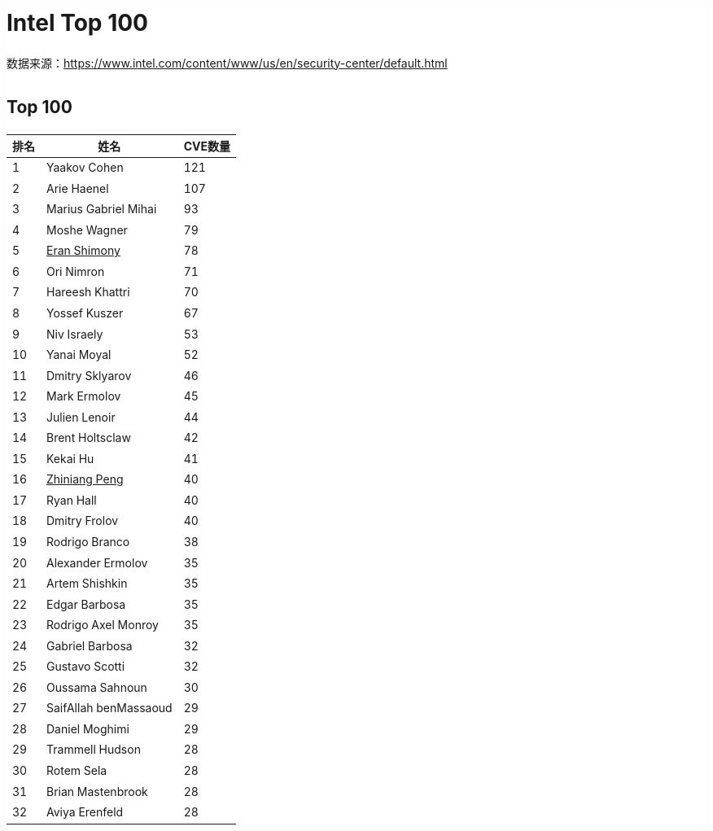 # Intel Top 100

数据来源：https://www.intel.com/content/www/us/en/security-center/default.html

## Top 100

| 排名 | 姓名 | CVE数量 |
| --- | --- | --- |
| 1 | Yaakov Cohen | 121 |
| 2 | Arie Haenel | 107 |
| 3 | Marius Gabriel Mihai | 93 |
| 4 | Moshe Wagner | 79 |
| 5 | [Eran Shimony](https://twitter.com/EranShimony) | 78 |
| 6 | Ori Nimron | 71 |
| 7 | Hareesh Khattri | 70 |
| 8 | Yossef Kuszer | 67 |
| 9 | Niv Israely | 53 |
| 10 | Yanai Moyal | 52 |
| 11 | Dmitry Sklyarov | 46 |
| 12 | Mark Ermolov | 45 |
| 13 | Julien Lenoir | 44 |
| 14 | Brent Holtsclaw | 42 |
| 15 | Kekai Hu | 41 |
| 16 | [Zhiniang Peng](https://twitter.com/edwardzpeng) | 40 |
| 17 | Ryan Hall | 40 |
| 18 | Dmitry Frolov | 40 |
| 19 | Rodrigo Branco | 38 |
| 20 | Alexander Ermolov | 35 |
| 21 | Artem Shishkin | 35 |
| 22 | Edgar Barbosa | 35 |
| 23 | Rodrigo Axel Monroy | 35 |
| 24 | Gabriel Barbosa | 32 |
| 25 | Gustavo Scotti | 32 |
| 26 | Oussama Sahnoun | 30 |
| 27 | SaifAllah benMassaoud | 29 |
| 28 | Daniel Moghimi | 29 |
| 29 | Trammell Hudson | 28 |
| 30 | Rotem Sela | 28 |
| 31 | Brian Mastenbrook | 28 |
| 32 | Aviya Erenfeld | 28 |